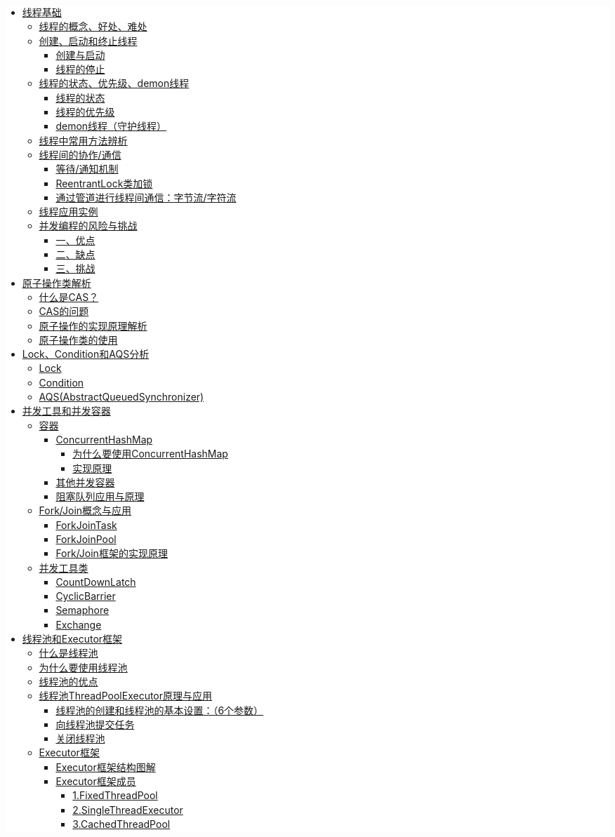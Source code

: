 
- [线程基础](#线程基础)
  - [线程的概念、好处、难处](#线程的概念好处难处)
  - [创建、启动和终止线程](#创建启动和终止线程)
    - [创建与启动](#创建与启动)
    - [线程的停止](#线程的停止)
  - [线程的状态、优先级、demon线程](#线程的状态优先级demon线程)
    - [线程的状态](#线程的状态)
    - [线程的优先级](#线程的优先级)
    - [demon线程（守护线程）](#demon线程守护线程)
  - [线程中常用方法辨析](#线程中常用方法辨析)
  - [线程间的协作/通信](#线程间的协作通信)
    - [等待/通知机制](#等待通知机制)
    - [ReentrantLock类加锁](#reentrantlock类加锁)
    - [通过管道进行线程间通信：字节流/字符流](#通过管道进行线程间通信字节流字符流)
  - [线程应用实例](#线程应用实例)
  - [并发编程的风险与挑战](#并发编程的风险与挑战)
    - [一、优点](#一优点)
    - [二、缺点](#二缺点)
    - [三、挑战](#三挑战)
- [原子操作类解析](#原子操作类解析)
  - [什么是CAS？](#什么是cas)
  - [CAS的问题](#cas的问题)
  - [原子操作的实现原理解析](#原子操作的实现原理解析)
  - [原子操作类的使用](#原子操作类的使用)
- [Lock、Condition和AQS分析](#lockcondition和aqs分析)
  - [Lock](#lock)
  - [Condition](#condition)
  - [AQS(AbstractQueuedSynchronizer)](#aqsabstractqueuedsynchronizer)
- [并发工具和并发容器](#并发工具和并发容器)
  - [容器](#容器)
    - [ConcurrentHashMap](#concurrenthashmap)
      - [为什么要使用ConcurrentHashMap](#为什么要使用concurrenthashmap)
      - [实现原理](#实现原理)
    - [其他并发容器](#其他并发容器)
    - [阻塞队列应用与原理](#阻塞队列应用与原理)
  - [Fork/Join概念与应用](#forkjoin概念与应用)
    - [ForkJoinTask](#forkjointask)
    - [ForkJoinPool](#forkjoinpool)
    - [Fork/Join框架的实现原理](#forkjoin框架的实现原理)
  - [并发工具类](#并发工具类)
    - [CountDownLatch](#countdownlatch)
    - [CyclicBarrier](#cyclicbarrier)
    - [Semaphore](#semaphore)
    - [Exchange](#exchange)
- [线程池和Executor框架](#线程池和executor框架)
  - [什么是线程池](#什么是线程池)
  - [为什么要使用线程池](#为什么要使用线程池)
  - [线程池的优点](#线程池的优点)
  - [线程池ThreadPoolExecutor原理与应用](#线程池threadpoolexecutor原理与应用)
    - [线程池的创建和线程池的基本设置：（6个参数）](#线程池的创建和线程池的基本设置6个参数)
    - [向线程池提交任务](#向线程池提交任务)
    - [关闭线程池](#关闭线程池)
  - [Executor框架](#executor框架)
    - [Executor框架结构图解](#executor框架结构图解)
    - [Executor框架成员](#executor框架成员)
      - [1.FixedThreadPool](#1fixedthreadpool)
      - [2.SingleThreadExecutor](#2singlethreadexecutor)
      - [3.CachedThreadPool](#3cachedthreadpool)
